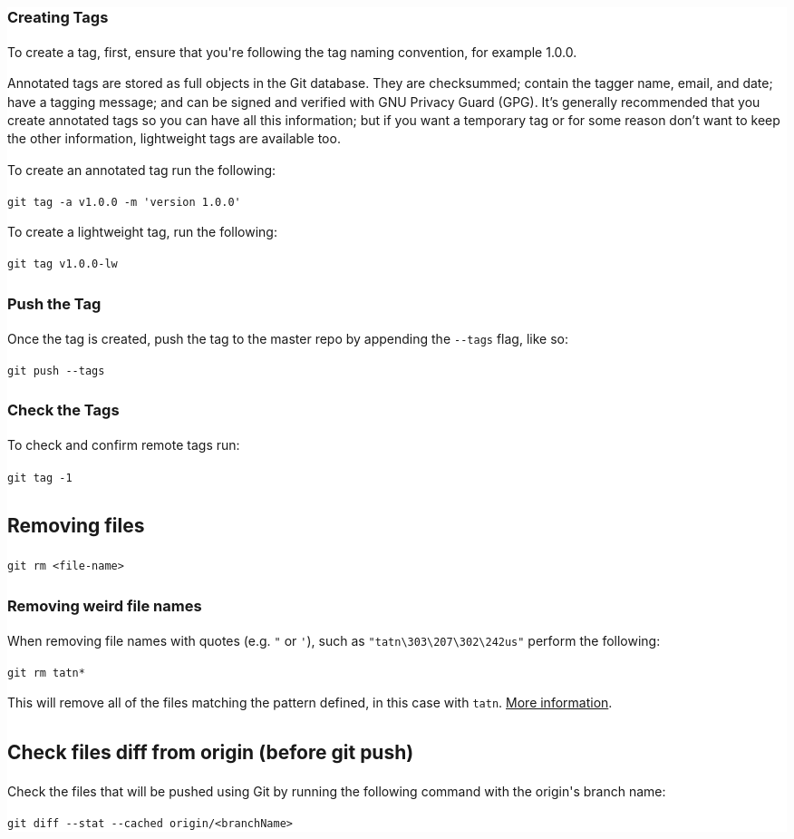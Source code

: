 ### Creating Tags
To create a tag, first, ensure that you're following the tag naming convention, for example 1.0.0.

Annotated tags are stored as full objects in the Git database. They are checksummed; contain the tagger name, email, and date; have a tagging message; and can be signed and verified with GNU Privacy Guard (GPG). It’s generally recommended that you create annotated tags so you can have all this information; but if you want a temporary tag or for some reason don’t want to keep the other information, lightweight tags are available too.

To create an annotated tag run the following:  
```
git tag -a v1.0.0 -m 'version 1.0.0'
```  

To create a lightweight tag, run the following:  
```
git tag v1.0.0-lw
```  

### Push the Tag
Once the tag is created, push the tag to the master repo by appending the `--tags` flag, like so:
```
git push --tags
```  

### Check the Tags  
To check and confirm remote tags run:  
```
git tag -1
```  
## Removing files

```
git rm <file-name>
```

### Removing weird file names  
When removing file names with quotes (e.g. `"` or `'`), such as `"tatn\303\207\302\242us"` perform the following:  
```
git rm tatn*
```
This will remove all of the files matching the pattern defined, in this case with `tatn`. [More information](http://stackoverflow.com/questions/23808611/git-checkout-remove-file-with-special-characters/23809099#23809099).  

## Check files diff from origin (before git push)  
Check the files that will be pushed using Git by running the following command with the origin's branch name:  
```
git diff --stat --cached origin/<branchName>
```  
